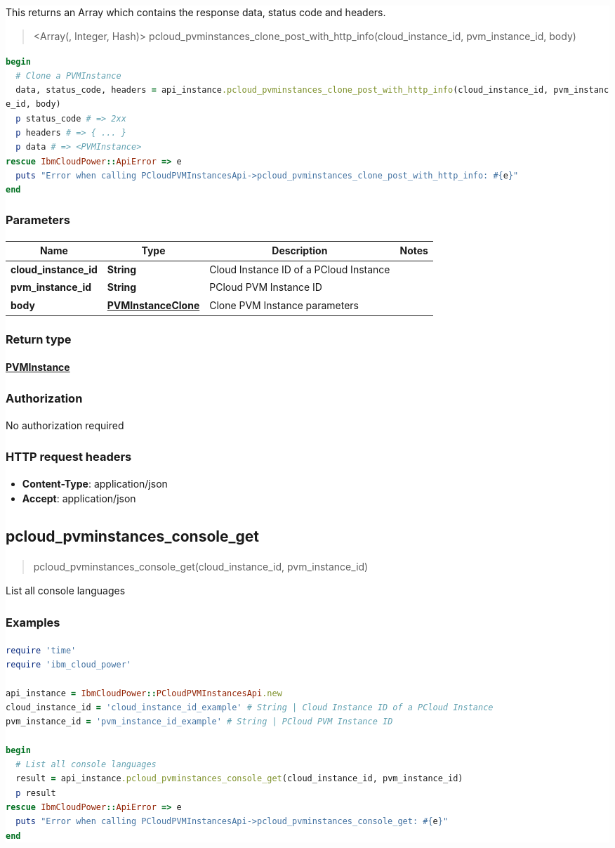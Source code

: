 This returns an Array which contains the response data, status code and headers.

> <Array(<PVMInstance>, Integer, Hash)> pcloud_pvminstances_clone_post_with_http_info(cloud_instance_id, pvm_instance_id, body)

```ruby
begin
  # Clone a PVMInstance
  data, status_code, headers = api_instance.pcloud_pvminstances_clone_post_with_http_info(cloud_instance_id, pvm_instance_id, body)
  p status_code # => 2xx
  p headers # => { ... }
  p data # => <PVMInstance>
rescue IbmCloudPower::ApiError => e
  puts "Error when calling PCloudPVMInstancesApi->pcloud_pvminstances_clone_post_with_http_info: #{e}"
end
```

### Parameters

| Name | Type | Description | Notes |
| ---- | ---- | ----------- | ----- |
| **cloud_instance_id** | **String** | Cloud Instance ID of a PCloud Instance |  |
| **pvm_instance_id** | **String** | PCloud PVM Instance ID |  |
| **body** | [**PVMInstanceClone**](PVMInstanceClone.md) | Clone PVM Instance parameters |  |

### Return type

[**PVMInstance**](PVMInstance.md)

### Authorization

No authorization required

### HTTP request headers

- **Content-Type**: application/json
- **Accept**: application/json


## pcloud_pvminstances_console_get

> <ConsoleLanguages> pcloud_pvminstances_console_get(cloud_instance_id, pvm_instance_id)

List all console languages

### Examples

```ruby
require 'time'
require 'ibm_cloud_power'

api_instance = IbmCloudPower::PCloudPVMInstancesApi.new
cloud_instance_id = 'cloud_instance_id_example' # String | Cloud Instance ID of a PCloud Instance
pvm_instance_id = 'pvm_instance_id_example' # String | PCloud PVM Instance ID

begin
  # List all console languages
  result = api_instance.pcloud_pvminstances_console_get(cloud_instance_id, pvm_instance_id)
  p result
rescue IbmCloudPower::ApiError => e
  puts "Error when calling PCloudPVMInstancesApi->pcloud_pvminstances_console_get: #{e}"
end
```